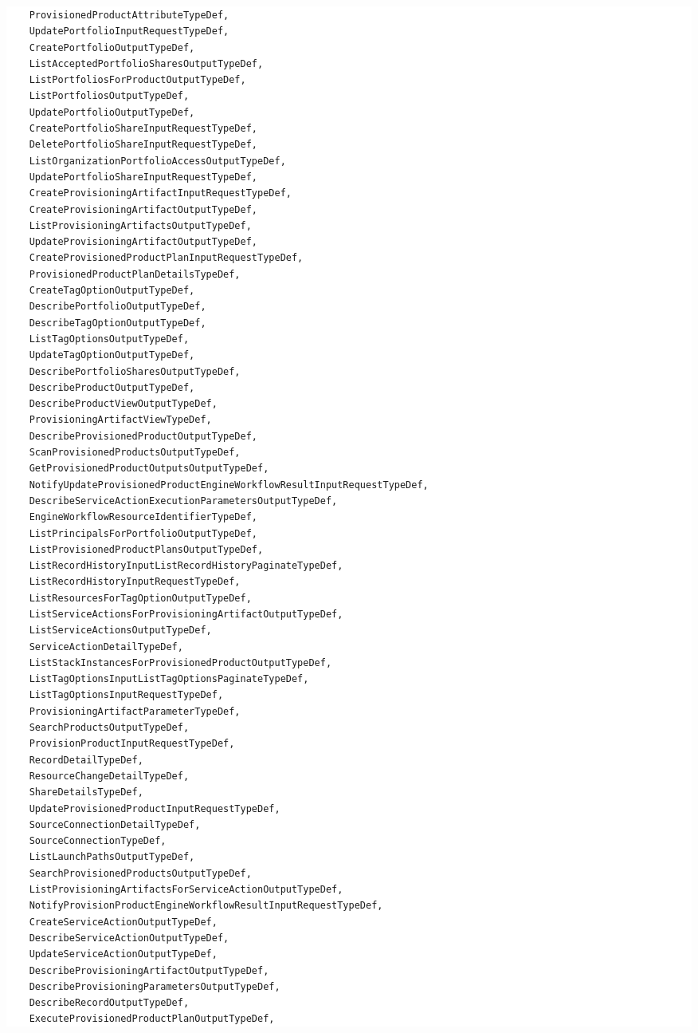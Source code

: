 ```python
    ProvisionedProductAttributeTypeDef,
    UpdatePortfolioInputRequestTypeDef,
    CreatePortfolioOutputTypeDef,
    ListAcceptedPortfolioSharesOutputTypeDef,
    ListPortfoliosForProductOutputTypeDef,
    ListPortfoliosOutputTypeDef,
    UpdatePortfolioOutputTypeDef,
    CreatePortfolioShareInputRequestTypeDef,
    DeletePortfolioShareInputRequestTypeDef,
    ListOrganizationPortfolioAccessOutputTypeDef,
    UpdatePortfolioShareInputRequestTypeDef,
    CreateProvisioningArtifactInputRequestTypeDef,
    CreateProvisioningArtifactOutputTypeDef,
    ListProvisioningArtifactsOutputTypeDef,
    UpdateProvisioningArtifactOutputTypeDef,
    CreateProvisionedProductPlanInputRequestTypeDef,
    ProvisionedProductPlanDetailsTypeDef,
    CreateTagOptionOutputTypeDef,
    DescribePortfolioOutputTypeDef,
    DescribeTagOptionOutputTypeDef,
    ListTagOptionsOutputTypeDef,
    UpdateTagOptionOutputTypeDef,
    DescribePortfolioSharesOutputTypeDef,
    DescribeProductOutputTypeDef,
    DescribeProductViewOutputTypeDef,
    ProvisioningArtifactViewTypeDef,
    DescribeProvisionedProductOutputTypeDef,
    ScanProvisionedProductsOutputTypeDef,
    GetProvisionedProductOutputsOutputTypeDef,
    NotifyUpdateProvisionedProductEngineWorkflowResultInputRequestTypeDef,
    DescribeServiceActionExecutionParametersOutputTypeDef,
    EngineWorkflowResourceIdentifierTypeDef,
    ListPrincipalsForPortfolioOutputTypeDef,
    ListProvisionedProductPlansOutputTypeDef,
    ListRecordHistoryInputListRecordHistoryPaginateTypeDef,
    ListRecordHistoryInputRequestTypeDef,
    ListResourcesForTagOptionOutputTypeDef,
    ListServiceActionsForProvisioningArtifactOutputTypeDef,
    ListServiceActionsOutputTypeDef,
    ServiceActionDetailTypeDef,
    ListStackInstancesForProvisionedProductOutputTypeDef,
    ListTagOptionsInputListTagOptionsPaginateTypeDef,
    ListTagOptionsInputRequestTypeDef,
    ProvisioningArtifactParameterTypeDef,
    SearchProductsOutputTypeDef,
    ProvisionProductInputRequestTypeDef,
    RecordDetailTypeDef,
    ResourceChangeDetailTypeDef,
    ShareDetailsTypeDef,
    UpdateProvisionedProductInputRequestTypeDef,
    SourceConnectionDetailTypeDef,
    SourceConnectionTypeDef,
    ListLaunchPathsOutputTypeDef,
    SearchProvisionedProductsOutputTypeDef,
    ListProvisioningArtifactsForServiceActionOutputTypeDef,
    NotifyProvisionProductEngineWorkflowResultInputRequestTypeDef,
    CreateServiceActionOutputTypeDef,
    DescribeServiceActionOutputTypeDef,
    UpdateServiceActionOutputTypeDef,
    DescribeProvisioningArtifactOutputTypeDef,
    DescribeProvisioningParametersOutputTypeDef,
    DescribeRecordOutputTypeDef,
    ExecuteProvisionedProductPlanOutputTypeDef,
```